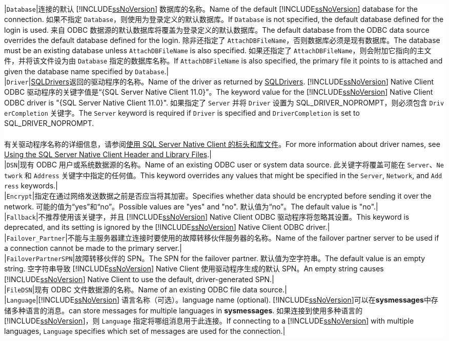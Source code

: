 |`Database`|<span data-ttu-id="01a35-161">连接的默认 [!INCLUDE[ssNoVersion](../../../includes/ssnoversion-md.md)] 数据库的名称。</span><span class="sxs-lookup"><span data-stu-id="01a35-161">Name of the default [!INCLUDE[ssNoVersion](../../../includes/ssnoversion-md.md)] database for the connection.</span></span> <span data-ttu-id="01a35-162">如果不指定 `Database`，则使用为登录定义的默认数据库。</span><span class="sxs-lookup"><span data-stu-id="01a35-162">If `Database` is not specified, the default database defined for the login is used.</span></span> <span data-ttu-id="01a35-163">来自 ODBC 数据源的默认数据库将覆盖为登录定义的默认数据库。</span><span class="sxs-lookup"><span data-stu-id="01a35-163">The default database from the ODBC data source overrides the default database defined for the login.</span></span> <span data-ttu-id="01a35-164">除非还指定了 `AttachDBFileName`，否则数据库必须是现有数据库。</span><span class="sxs-lookup"><span data-stu-id="01a35-164">The database must be an existing database unless `AttachDBFileName` is also specified.</span></span> <span data-ttu-id="01a35-165">如果还指定了 `AttachDBFileName`，则会附加它指向的主文件，并将该文件设为由 `Database` 指定的数据库名称。</span><span class="sxs-lookup"><span data-stu-id="01a35-165">If `AttachDBFileName` is also specified, the primary file it points to is attached and given the database name specified by `Database`.</span></span>|  
|`Driver`|<span data-ttu-id="01a35-166">[SQLDrivers](../../native-client-odbc-api/sqldrivers.md)返回的驱动程序的名称。</span><span class="sxs-lookup"><span data-stu-id="01a35-166">Name of the driver as returned by [SQLDrivers](../../native-client-odbc-api/sqldrivers.md).</span></span> <span data-ttu-id="01a35-167">[!INCLUDE[ssNoVersion](../../../includes/ssnoversion-md.md)] Native Client ODBC 驱动程序的关键字值是“{SQL Server Native Client 11.0}”。</span><span class="sxs-lookup"><span data-stu-id="01a35-167">The keyword value for the [!INCLUDE[ssNoVersion](../../../includes/ssnoversion-md.md)] Native Client ODBC driver is "{SQL Server Native Client 11.0}".</span></span> <span data-ttu-id="01a35-168">如果指定了 `Server` 并将 `Driver` 设置为 SQL_DRIVER_NOPROMPT，则必须包含 `DriverCompletion` 关键字。</span><span class="sxs-lookup"><span data-stu-id="01a35-168">The `Server` keyword is required if `Driver` is specified and `DriverCompletion` is set to SQL_DRIVER_NOPROMPT.</span></span><br /><br /> <span data-ttu-id="01a35-169">有关驱动程序名称的详细信息，请参阅[使用 SQL Server Native Client 的标头和库文件](using-the-sql-server-native-client-header-and-library-files.md)。</span><span class="sxs-lookup"><span data-stu-id="01a35-169">For more information about driver names, see [Using the SQL Server Native Client Header and Library Files](using-the-sql-server-native-client-header-and-library-files.md).</span></span>|  
|`DSN`|<span data-ttu-id="01a35-170">现有 ODBC 用户或系统数据源的名称。</span><span class="sxs-lookup"><span data-stu-id="01a35-170">Name of an existing ODBC user or system data source.</span></span> <span data-ttu-id="01a35-171">此关键字将覆盖可能在 `Server`、`Network` 和 `Address` 关键字中指定的任何值。</span><span class="sxs-lookup"><span data-stu-id="01a35-171">This keyword overrides any values that might be specified in the `Server`, `Network`, and `Address` keywords.</span></span>|  
|`Encrypt`|<span data-ttu-id="01a35-172">指定在通过网络发送数据之前是否应当将其加密。</span><span class="sxs-lookup"><span data-stu-id="01a35-172">Specifies whether data should be encrypted before sending it over the network.</span></span> <span data-ttu-id="01a35-173">可能的值为“yes”和“no”。</span><span class="sxs-lookup"><span data-stu-id="01a35-173">Possible values are "yes" and "no".</span></span> <span data-ttu-id="01a35-174">默认值为“no”。</span><span class="sxs-lookup"><span data-stu-id="01a35-174">The default value is "no".</span></span>|  
|`Fallback`|<span data-ttu-id="01a35-175">不推荐使用该关键字，并且 [!INCLUDE[ssNoVersion](../../../includes/ssnoversion-md.md)] Native Client ODBC 驱动程序将忽略其设置。</span><span class="sxs-lookup"><span data-stu-id="01a35-175">This keyword is deprecated, and its setting is ignored by the [!INCLUDE[ssNoVersion](../../../includes/ssnoversion-md.md)] Native Client ODBC driver.</span></span>|  
|`Failover_Partner`|<span data-ttu-id="01a35-176">不能与主服务器建立连接时要使用的故障转移伙伴服务器的名称。</span><span class="sxs-lookup"><span data-stu-id="01a35-176">Name of the failover partner server to be used if a connection cannot be made to the primary server.</span></span>|  
|`FailoverPartnerSPN`|<span data-ttu-id="01a35-177">故障转移伙伴的 SPN。</span><span class="sxs-lookup"><span data-stu-id="01a35-177">The SPN for the failover partner.</span></span> <span data-ttu-id="01a35-178">默认值为空字符串。</span><span class="sxs-lookup"><span data-stu-id="01a35-178">The default value is an empty string.</span></span> <span data-ttu-id="01a35-179">空字符串导致 [!INCLUDE[ssNoVersion](../../../includes/ssnoversion-md.md)] Native Client 使用驱动程序生成的默认 SPN。</span><span class="sxs-lookup"><span data-stu-id="01a35-179">An empty string causes [!INCLUDE[ssNoVersion](../../../includes/ssnoversion-md.md)] Native Client to use the default, driver-generated SPN.</span></span>|  
|`FileDSN`|<span data-ttu-id="01a35-180">现有 ODBC 文件数据源的名称。</span><span class="sxs-lookup"><span data-stu-id="01a35-180">Name of an existing ODBC file data source.</span></span>|  
|`Language`|[!INCLUDE[ssNoVersion](../../../includes/ssnoversion-md.md)] <span data-ttu-id="01a35-181">语言名称（可选）。</span><span class="sxs-lookup"><span data-stu-id="01a35-181">language name (optional).</span></span> [!INCLUDE[ssNoVersion](../../../includes/ssnoversion-md.md)]<span data-ttu-id="01a35-182">可以在**sysmessages**中存储多种语言的消息。</span><span class="sxs-lookup"><span data-stu-id="01a35-182">can store messages for multiple languages in **sysmessages**.</span></span> <span data-ttu-id="01a35-183">如果连接到使用多种语言的 [!INCLUDE[ssNoVersion](../../../includes/ssnoversion-md.md)]，则 `Language` 指定将哪组消息用于此连接。</span><span class="sxs-lookup"><span data-stu-id="01a35-183">If connecting to a [!INCLUDE[ssNoVersion](../../../includes/ssnoversion-md.md)] with multiple languages, `Language` specifies which set of messages are used for the connection.</span></span>|  